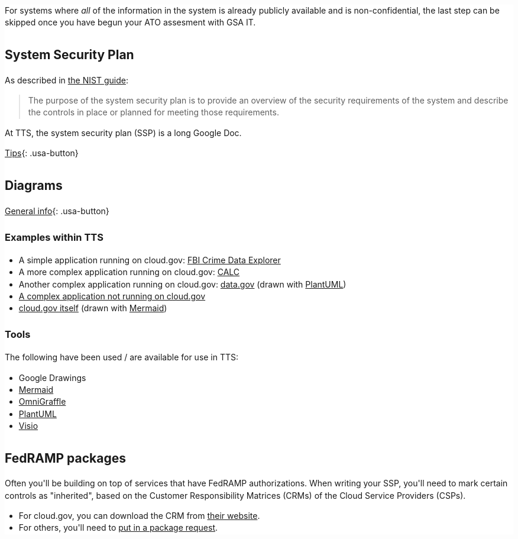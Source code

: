 For systems where _all_ of the information in the system is already publicly available and is non-confidential, the last step can be skipped once you have begun your ATO assesment with GSA IT.

## System Security Plan

As described in [the NIST guide](http://csrc.nist.gov/publications/nistpubs/800-18-Rev1/sp800-18-Rev1-final.pdf#page=7):

> The purpose of the system security plan is to provide an overview of the security requirements of the system and describe the controls in place or planned for meeting those requirements.

At TTS, the system security plan (SSP) is a long Google Doc.

[Tips](https://atos.open-control.org/tips/#system-security-plans-ssps){: .usa-button}

## Diagrams

[General info](https://atos.open-control.org/tips/#systemnetwork-diagrams){: .usa-button}

### Examples within TTS

- A simple application running on cloud.gov: [FBI Crime Data Explorer](https://docs.google.com/drawings/d/1nwclBJQfbuzsnGOqe88VukQl3uiH1Jfa4c0FT1Cq43I/edit)
- A more complex application running on cloud.gov: [CALC](https://docs.google.com/drawings/d/1k1wykk5PbLKSNJj8FyZbIlpX0D8r1q3-w-uRK_WWt9g/edit)
- Another complex application running on cloud.gov: [data.gov](https://github.com/GSA/datagov-compliance/blob/2e07827/datagov-components-scratchpad.md#boundary-traversal) (drawn with [PlantUML](https://plantuml.com/))
- [A complex application not running on cloud.gov](https://docs.google.com/drawings/d/10cH-OUB1NWzCI0v9LPzm7AXCfrHXNkDgnae-7hcUFu8/edit)
- [cloud.gov itself](https://diagrams.fr.cloud.gov/) (drawn with [Mermaid](http://mermaid-js.github.io/mermaid/))

### Tools

The following have been used / are available for use in TTS:

- Google Drawings
- [Mermaid](http://mermaid-js.github.io/mermaid/)
- [OmniGraffle](https://handbook.tts.gsa.gov/design/#drawing-lines-on-a-screen)
- [PlantUML](https://plantuml.com/)
- [Visio](https://handbook.tts.gsa.gov/design/#drawing-lines-on-a-screen)

## FedRAMP packages

Often you'll be building on top of services that have FedRAMP authorizations. When writing your SSP, you'll need to mark certain controls as "inherited", based on the Customer Responsibility Matrices (CRMs) of the Cloud Service Providers (CSPs).

- For cloud.gov, you can download the CRM from [their website](https://cloud.gov/docs/overview/fedramp-tracker/#how-you-can-use-this-p-ato).
- For others, you'll need to [put in a package request](https://app.docusign.com/templates/details/434e60cc-fbd1-4708-9373-aef41439ff05).
